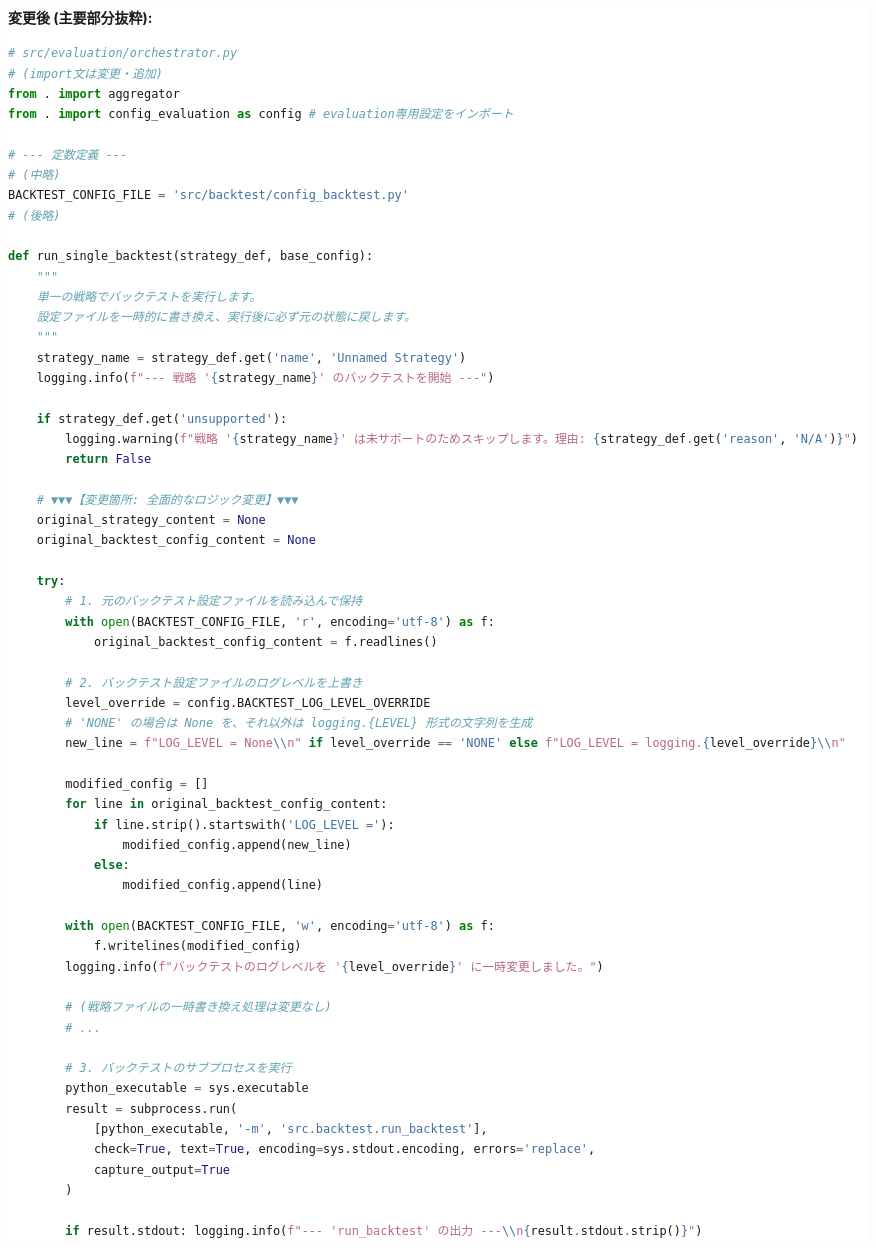 **変更後 (主要部分抜粋):**

```python
# src/evaluation/orchestrator.py
# (import文は変更・追加)
from . import aggregator
from . import config_evaluation as config # evaluation専用設定をインポート

# --- 定数定義 ---
# (中略)
BACKTEST_CONFIG_FILE = 'src/backtest/config_backtest.py'
# (後略)

def run_single_backtest(strategy_def, base_config):
    """
    単一の戦略でバックテストを実行します。
    設定ファイルを一時的に書き換え、実行後に必ず元の状態に戻します。
    """
    strategy_name = strategy_def.get('name', 'Unnamed Strategy')
    logging.info(f"--- 戦略 '{strategy_name}' のバックテストを開始 ---")
    
    if strategy_def.get('unsupported'):
        logging.warning(f"戦略 '{strategy_name}' は未サポートのためスキップします。理由: {strategy_def.get('reason', 'N/A')}")
        return False

    # ▼▼▼【変更箇所: 全面的なロジック変更】▼▼▼
    original_strategy_content = None
    original_backtest_config_content = None

    try:
        # 1. 元のバックテスト設定ファイルを読み込んで保持
        with open(BACKTEST_CONFIG_FILE, 'r', encoding='utf-8') as f:
            original_backtest_config_content = f.readlines()

        # 2. バックテスト設定ファイルのログレベルを上書き
        level_override = config.BACKTEST_LOG_LEVEL_OVERRIDE
        # 'NONE' の場合は None を、それ以外は logging.{LEVEL} 形式の文字列を生成
        new_line = f"LOG_LEVEL = None\\n" if level_override == 'NONE' else f"LOG_LEVEL = logging.{level_override}\\n"
        
        modified_config = []
        for line in original_backtest_config_content:
            if line.strip().startswith('LOG_LEVEL ='):
                modified_config.append(new_line)
            else:
                modified_config.append(line)
        
        with open(BACKTEST_CONFIG_FILE, 'w', encoding='utf-8') as f:
            f.writelines(modified_config)
        logging.info(f"バックテストのログレベルを '{level_override}' に一時変更しました。")
        
        # (戦略ファイルの一時書き換え処理は変更なし)
        # ...

        # 3. バックテストのサブプロセスを実行
        python_executable = sys.executable
        result = subprocess.run(
            [python_executable, '-m', 'src.backtest.run_backtest'],
            check=True, text=True, encoding=sys.stdout.encoding, errors='replace',
            capture_output=True
        )

        if result.stdout: logging.info(f"--- 'run_backtest' の出力 ---\\n{result.stdout.strip()}")
```